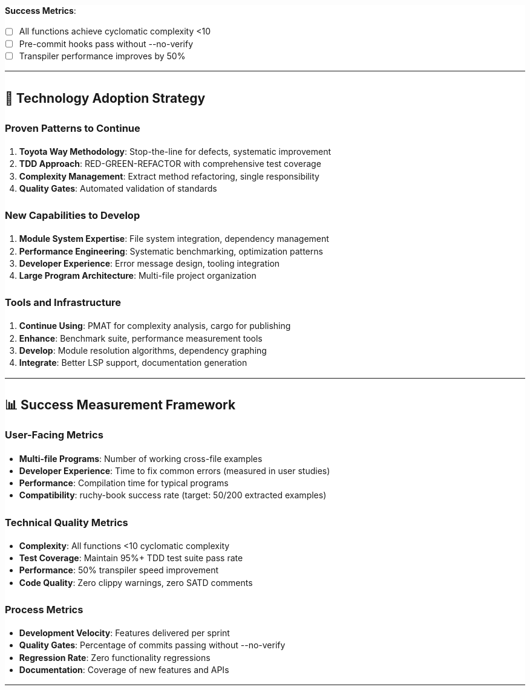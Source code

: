 **Success Metrics**:
- [ ] All functions achieve cyclomatic complexity <10
- [ ] Pre-commit hooks pass without --no-verify
- [ ] Transpiler performance improves by 50%

---

## 🚀 **Technology Adoption Strategy**

### **Proven Patterns to Continue**
1. **Toyota Way Methodology**: Stop-the-line for defects, systematic improvement
2. **TDD Approach**: RED-GREEN-REFACTOR with comprehensive test coverage
3. **Complexity Management**: Extract method refactoring, single responsibility
4. **Quality Gates**: Automated validation of standards

### **New Capabilities to Develop**
1. **Module System Expertise**: File system integration, dependency management
2. **Performance Engineering**: Systematic benchmarking, optimization patterns
3. **Developer Experience**: Error message design, tooling integration
4. **Large Program Architecture**: Multi-file project organization

### **Tools and Infrastructure**
1. **Continue Using**: PMAT for complexity analysis, cargo for publishing
2. **Enhance**: Benchmark suite, performance measurement tools
3. **Develop**: Module resolution algorithms, dependency graphing
4. **Integrate**: Better LSP support, documentation generation

---

## 📊 **Success Measurement Framework**

### **User-Facing Metrics**
- **Multi-file Programs**: Number of working cross-file examples
- **Developer Experience**: Time to fix common errors (measured in user studies)
- **Performance**: Compilation time for typical programs  
- **Compatibility**: ruchy-book success rate (target: 50/200 extracted examples)

### **Technical Quality Metrics**
- **Complexity**: All functions <10 cyclomatic complexity
- **Test Coverage**: Maintain 95%+ TDD test suite pass rate
- **Performance**: 50% transpiler speed improvement
- **Code Quality**: Zero clippy warnings, zero SATD comments

### **Process Metrics**
- **Development Velocity**: Features delivered per sprint
- **Quality Gates**: Percentage of commits passing without --no-verify
- **Regression Rate**: Zero functionality regressions
- **Documentation**: Coverage of new features and APIs

---